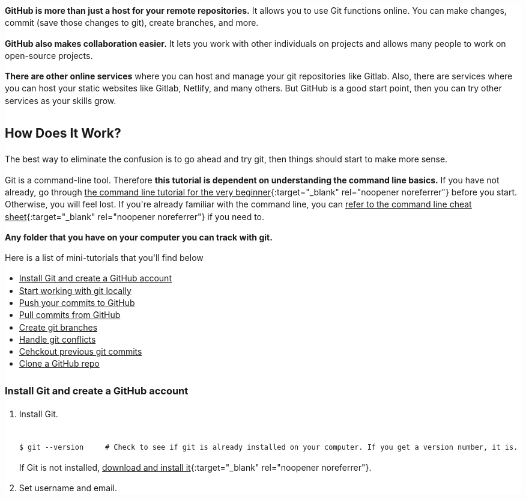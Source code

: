 **GitHub is more than just a host for your remote repositories.** It allows you to use Git functions online. You can make changes, commit (save those changes to git), create branches, and more.

**GitHub also makes collaboration easier.** It lets you work with other individuals on projects and allows many people to work on open-source projects.


**There are other online services** where you can host and manage your git repositories like Gitlab. Also, there are services where you can host your static websites like Gitlab, Netlify, and many others. But GitHub is a good start point, then you can try other services as your skills grow.


## **How Does It Work?**

The best way to eliminate the confusion is to go ahead and try git, then things should start to make more sense.

Git is a command-line tool. Therefore **this tutorial is dependent on understanding the command line basics.** If you have not already, go through [the command line tutorial for the very beginner](/dev/command-line-very-beginner){:target="_blank" rel="noopener noreferrer"} before you start. Otherwise, you will feel lost. If you're already familiar with the command line, you can [refer to the command line cheat sheet](/dev/command-line-cheat-sheet/){:target="_blank" rel="noopener noreferrer"} if you need to.

**Any folder that you have on your computer you can track with git.**

Here is a list of mini-tutorials that you'll find below

- [Install Git and create a GitHub account](#install)
- [Start working with git locally](#start-locally)
- [Push your commits to GitHub](#push)
- [Pull commits from GitHub](#pull)
- [Create git branches](#branches)
- [Handle git conflicts](#conflicts)
- [Cehckout previous git commits](#checkout)
- [Clone a GitHub repo](#clone)




### <a name="install"></a> Install Git and create a GitHub account

1. Install Git.

    ```

    $ git --version     # Check to see if git is already installed on your computer. If you get a version number, it is.

    ```

    If Git is not installed, [download and install it](https://git-scm.com/downloads){:target="_blank" rel="noopener noreferrer"}.

2. Set username and email.

    ```
